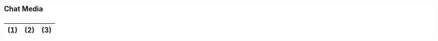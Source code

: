 

#### Chat Media


| (1) | (2) | (3) |
| ------------------ | ------------------ | ------------------ |